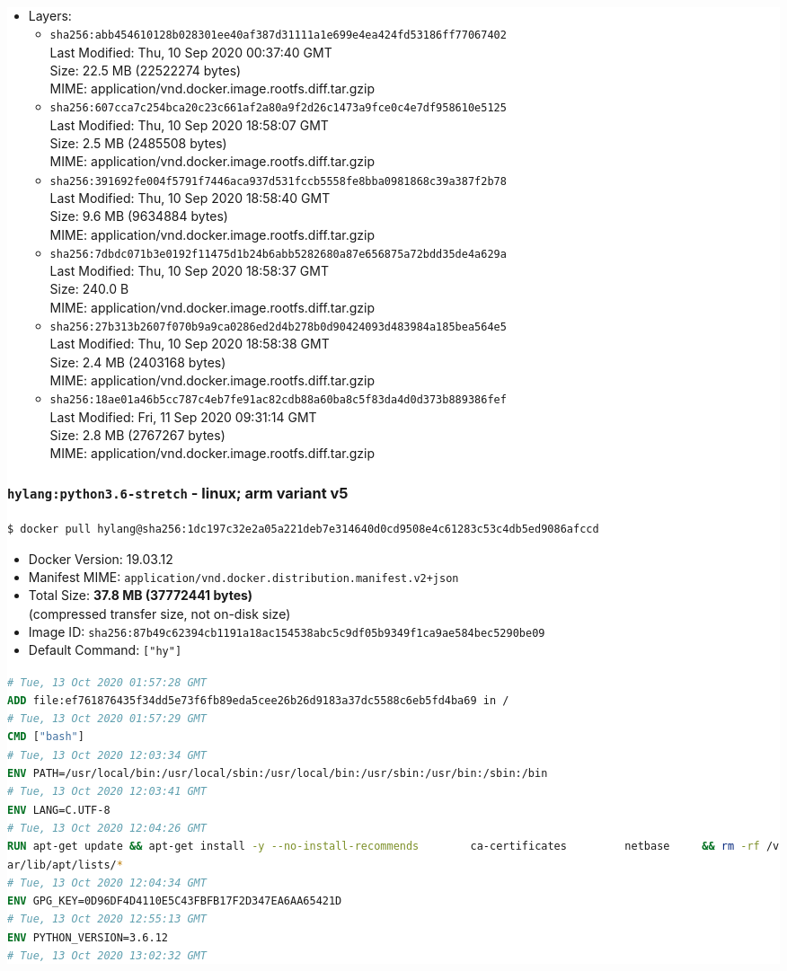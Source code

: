 -	Layers:
	-	`sha256:abb454610128b028301ee40af387d31111a1e699e4ea424fd53186ff77067402`  
		Last Modified: Thu, 10 Sep 2020 00:37:40 GMT  
		Size: 22.5 MB (22522274 bytes)  
		MIME: application/vnd.docker.image.rootfs.diff.tar.gzip
	-	`sha256:607cca7c254bca20c23c661af2a80a9f2d26c1473a9fce0c4e7df958610e5125`  
		Last Modified: Thu, 10 Sep 2020 18:58:07 GMT  
		Size: 2.5 MB (2485508 bytes)  
		MIME: application/vnd.docker.image.rootfs.diff.tar.gzip
	-	`sha256:391692fe004f5791f7446aca937d531fccb5558fe8bba0981868c39a387f2b78`  
		Last Modified: Thu, 10 Sep 2020 18:58:40 GMT  
		Size: 9.6 MB (9634884 bytes)  
		MIME: application/vnd.docker.image.rootfs.diff.tar.gzip
	-	`sha256:7dbdc071b3e0192f11475d1b24b6abb5282680a87e656875a72bdd35de4a629a`  
		Last Modified: Thu, 10 Sep 2020 18:58:37 GMT  
		Size: 240.0 B  
		MIME: application/vnd.docker.image.rootfs.diff.tar.gzip
	-	`sha256:27b313b2607f070b9a9ca0286ed2d4b278b0d90424093d483984a185bea564e5`  
		Last Modified: Thu, 10 Sep 2020 18:58:38 GMT  
		Size: 2.4 MB (2403168 bytes)  
		MIME: application/vnd.docker.image.rootfs.diff.tar.gzip
	-	`sha256:18ae01a46b5cc787c4eb7fe91ac82cdb88a60ba8c5f83da4d0d373b889386fef`  
		Last Modified: Fri, 11 Sep 2020 09:31:14 GMT  
		Size: 2.8 MB (2767267 bytes)  
		MIME: application/vnd.docker.image.rootfs.diff.tar.gzip

### `hylang:python3.6-stretch` - linux; arm variant v5

```console
$ docker pull hylang@sha256:1dc197c32e2a05a221deb7e314640d0cd9508e4c61283c53c4db5ed9086afccd
```

-	Docker Version: 19.03.12
-	Manifest MIME: `application/vnd.docker.distribution.manifest.v2+json`
-	Total Size: **37.8 MB (37772441 bytes)**  
	(compressed transfer size, not on-disk size)
-	Image ID: `sha256:87b49c62394cb1191a18ac154538abc5c9df05b9349f1ca9ae584bec5290be09`
-	Default Command: `["hy"]`

```dockerfile
# Tue, 13 Oct 2020 01:57:28 GMT
ADD file:ef761876435f34dd5e73f6fb89eda5cee26b26d9183a37dc5588c6eb5fd4ba69 in / 
# Tue, 13 Oct 2020 01:57:29 GMT
CMD ["bash"]
# Tue, 13 Oct 2020 12:03:34 GMT
ENV PATH=/usr/local/bin:/usr/local/sbin:/usr/local/bin:/usr/sbin:/usr/bin:/sbin:/bin
# Tue, 13 Oct 2020 12:03:41 GMT
ENV LANG=C.UTF-8
# Tue, 13 Oct 2020 12:04:26 GMT
RUN apt-get update && apt-get install -y --no-install-recommends 		ca-certificates 		netbase 	&& rm -rf /var/lib/apt/lists/*
# Tue, 13 Oct 2020 12:04:34 GMT
ENV GPG_KEY=0D96DF4D4110E5C43FBFB17F2D347EA6AA65421D
# Tue, 13 Oct 2020 12:55:13 GMT
ENV PYTHON_VERSION=3.6.12
# Tue, 13 Oct 2020 13:02:32 GMT
```